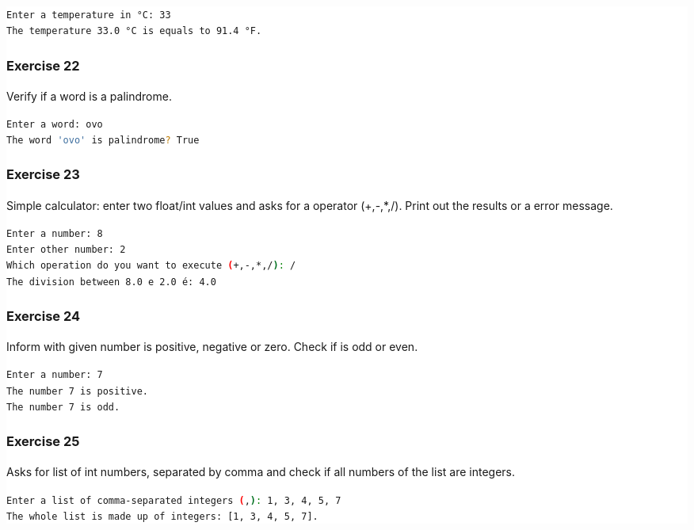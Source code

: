 ```bash
Enter a temperature in °C: 33
The temperature 33.0 °C is equals to 91.4 °F.
```

### Exercise 22

Verify if a word is a palindrome.

```bash
Enter a word: ovo   
The word 'ovo' is palindrome? True
```
### Exercise 23

Simple calculator: enter two float/int values and
asks for a operator (+,-,*,/). 
Print out the results or a error message. 

```bash
Enter a number: 8
Enter other number: 2
Which operation do you want to execute (+,-,*,/): /
The division between 8.0 e 2.0 é: 4.0
```

### Exercise 24

Inform with given number is positive, negative or zero. Check if is odd or even.

```bash
Enter a number: 7
The number 7 is positive.
The number 7 is odd.
```

### Exercise 25

Asks for list of int numbers, separated by comma and check if
all numbers of the list are integers.

```bash
Enter a list of comma-separated integers (,): 1, 3, 4, 5, 7
The whole list is made up of integers: [1, 3, 4, 5, 7].
```